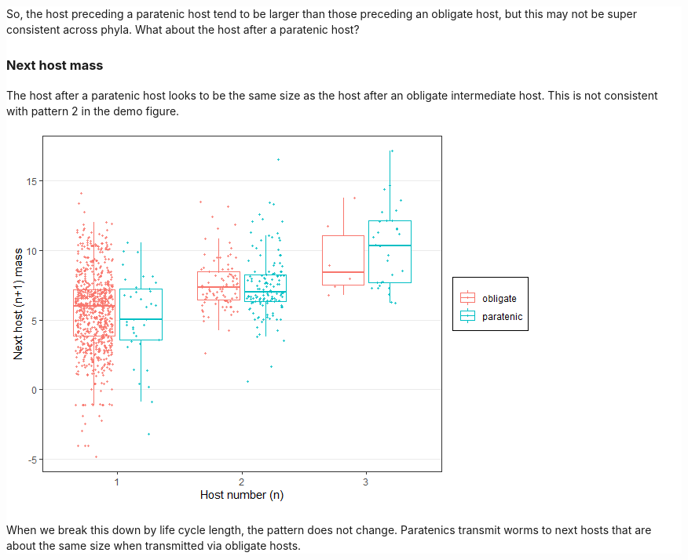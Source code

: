 So, the host preceding a paratenic host tend to be larger than those
preceding an obligate host, but this may not be super consistent across
phyla. What about the host after a paratenic host?

### Next host mass

The host after a paratenic host looks to be the same size as the host
after an obligate intermediate host. This is not consistent with pattern
2 in the demo figure.

![](paratenics_as_bridges_files/figure-gfm/unnamed-chunk-10-1.png)

When we break this down by life cycle length, the pattern does not
change. Paratenics transmit worms to next hosts that are about the same
size when transmitted via obligate hosts.
